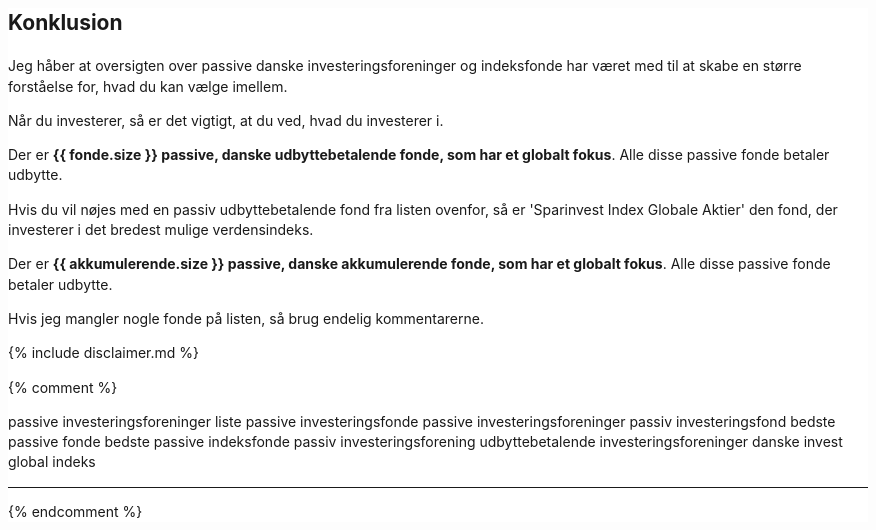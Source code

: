 ## Konklusion

Jeg håber at oversigten over passive danske investeringsforeninger og indeksfonde har været med til at skabe en større forståelse for, hvad du kan vælge imellem.

Når du investerer, så er det vigtigt, at du ved, hvad du investerer i.

Der er **{{ fonde.size }} passive, danske udbyttebetalende fonde, som har et globalt fokus**. Alle disse passive fonde betaler udbytte.

Hvis du vil nøjes med en passiv udbyttebetalende fond fra listen ovenfor, så er 'Sparinvest Index Globale Aktier' den fond, der investerer i det bredest mulige verdensindeks. 

Der er **{{ akkumulerende.size }} passive, danske akkumulerende fonde, som har et globalt fokus**. Alle disse passive fonde betaler udbytte.

Hvis jeg mangler nogle fonde på listen, så brug endelig kommentarerne.

{% include disclaimer.md %}

{% comment %}

passive investeringsforeninger liste
passive investeringsfonde
passive investeringsforeninger
passiv investeringsfond
bedste passive fonde
bedste passive indeksfonde
passiv investeringsforening
udbyttebetalende investeringsforeninger
danske invest global indeks


***

{% endcomment %}
